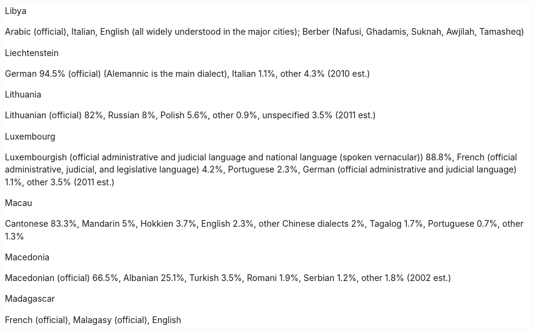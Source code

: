 


Libya


Arabic (official), Italian, English (all widely understood in the major cities); Berber (Nafusi, Ghadamis, Suknah, Awjilah, Tamasheq)






Liechtenstein


German 94.5% (official) (Alemannic is the main dialect), Italian 1.1%, other 4.3% (2010 est.)






Lithuania


Lithuanian (official) 82%, Russian 8%, Polish 5.6%, other 0.9%, unspecified 3.5% (2011 est.)






Luxembourg


Luxembourgish (official administrative and judicial language and national language (spoken vernacular)) 88.8%, French (official administrative, judicial, and legislative language) 4.2%, Portuguese 2.3%, German (official administrative and judicial language) 1.1%, other 3.5% (2011 est.)






Macau


Cantonese 83.3%, Mandarin 5%, Hokkien 3.7%, English 2.3%, other Chinese dialects 2%, Tagalog 1.7%, Portuguese 0.7%, other 1.3%






Macedonia


Macedonian (official) 66.5%, Albanian 25.1%, Turkish 3.5%, Romani 1.9%, Serbian 1.2%, other 1.8% (2002 est.)






Madagascar


French (official), Malagasy (official), English




